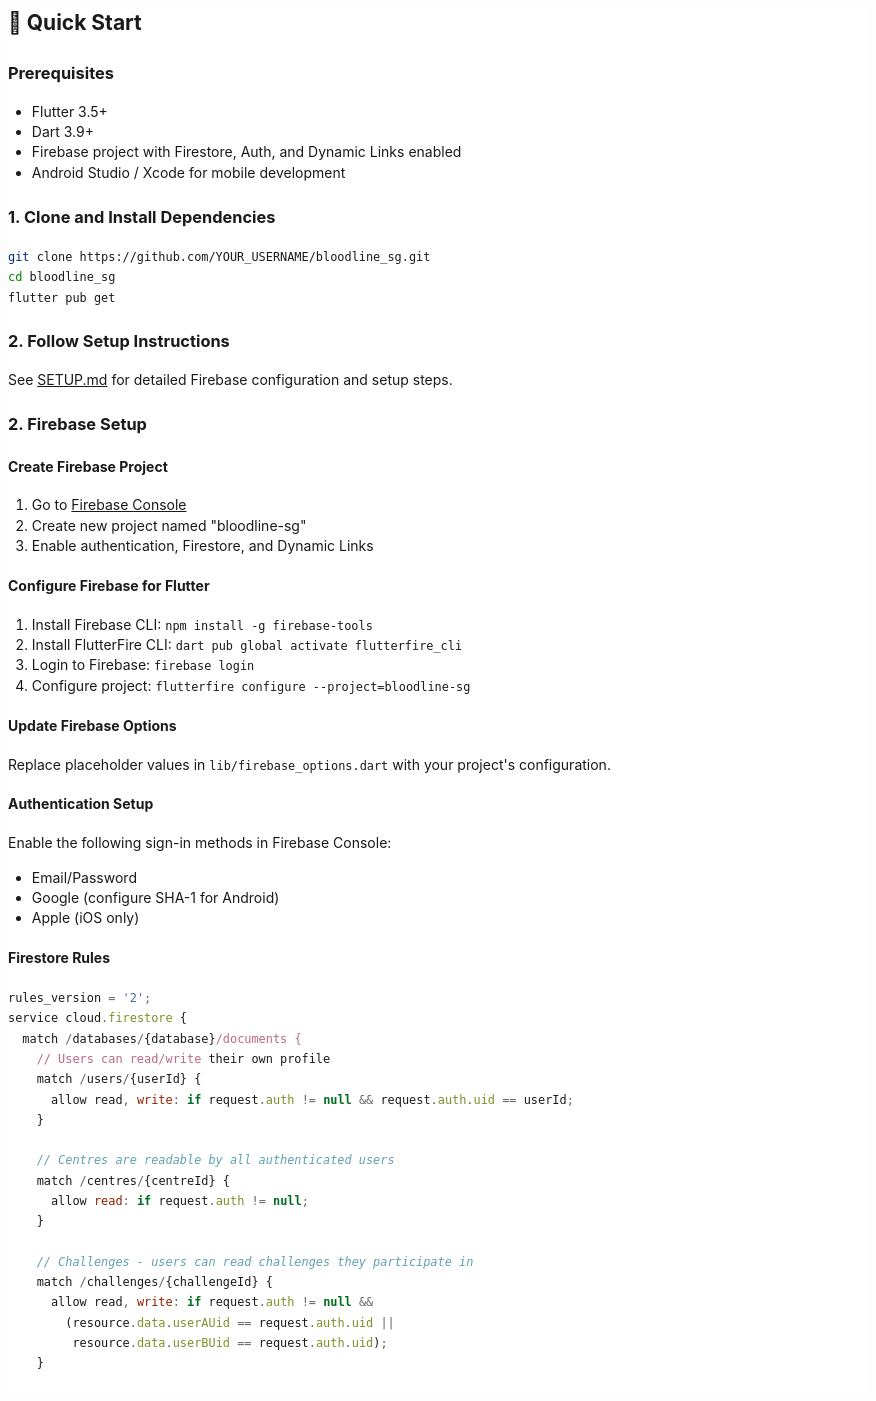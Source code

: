 ## 🚀 Quick Start

### Prerequisites
- Flutter 3.5+ 
- Dart 3.9+
- Firebase project with Firestore, Auth, and Dynamic Links enabled
- Android Studio / Xcode for mobile development

### 1. Clone and Install Dependencies
```bash
git clone https://github.com/YOUR_USERNAME/bloodline_sg.git
cd bloodline_sg
flutter pub get
```

### 2. Follow Setup Instructions
See [SETUP.md](SETUP.md) for detailed Firebase configuration and setup steps.

### 2. Firebase Setup

#### Create Firebase Project
1. Go to [Firebase Console](https://console.firebase.google.com)
2. Create new project named "bloodline-sg"
3. Enable authentication, Firestore, and Dynamic Links

#### Configure Firebase for Flutter
1. Install Firebase CLI: `npm install -g firebase-tools`
2. Install FlutterFire CLI: `dart pub global activate flutterfire_cli`
3. Login to Firebase: `firebase login`
4. Configure project: `flutterfire configure --project=bloodline-sg`

#### Update Firebase Options
Replace placeholder values in `lib/firebase_options.dart` with your project's configuration.

#### Authentication Setup
Enable the following sign-in methods in Firebase Console:
- Email/Password
- Google (configure SHA-1 for Android)
- Apple (iOS only)

#### Firestore Rules
```javascript
rules_version = '2';
service cloud.firestore {
  match /databases/{database}/documents {
    // Users can read/write their own profile
    match /users/{userId} {
      allow read, write: if request.auth != null && request.auth.uid == userId;
    }
    
    // Centres are readable by all authenticated users
    match /centres/{centreId} {
      allow read: if request.auth != null;
    }
    
    // Challenges - users can read challenges they participate in
    match /challenges/{challengeId} {
      allow read, write: if request.auth != null && 
        (resource.data.userAUid == request.auth.uid || 
         resource.data.userBUid == request.auth.uid);
    }
    
```